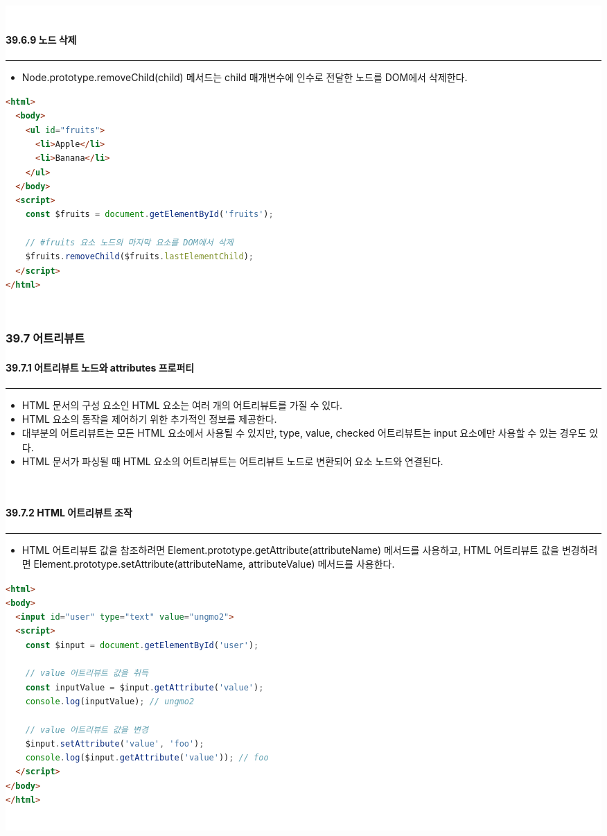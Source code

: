 <br>

#### 39.6.9 노드 삭제

---

- Node.prototype.removeChild(child) 메서드는 child 매개변수에 인수로 전달한 노드를 DOM에서 삭제한다.

```html
<html>
  <body>
    <ul id="fruits">
      <li>Apple</li>
      <li>Banana</li>
    </ul>
  </body>
  <script>
    const $fruits = document.getElementById('fruits');

    // #fruits 요소 노드의 마지막 요소를 DOM에서 삭제
    $fruits.removeChild($fruits.lastElementChild);
  </script>
</html>
```

<br>

### 39.7 어트리뷰트

#### 39.7.1 어트리뷰트 노드와 attributes 프로퍼티

---

- HTML 문서의 구성 요소인 HTML 요소는 여러 개의 어트리뷰트를 가질 수 있다.
- HTML 요소의 동작을 제어하기 위한 추가적인 정보를 제공한다.
- 대부분의 어트리뷰트는 모든 HTML 요소에서 사용될 수 있지만, type, value, checked 어트리뷰트는 input 요소에만 사용할 수 있는 경우도 있다.
- HTML 문서가 파싱될 때 HTML 요소의 어트리뷰트는 어트리뷰트 노드로 변환되어 요소 노드와 연결된다. 

<br>

#### 39.7.2 HTML 어트리뷰트 조작

---

- HTML 어트리뷰트 값을 참조하려면 Element.prototype.getAttribute(attributeName) 메서드를 사용하고, HTML 어트리뷰트 값을 변경하려면 Element.prototype.setAttribute(attributeName, attributeValue) 메서드를 사용한다.

```html
<html>
<body>
  <input id="user" type="text" value="ungmo2">
  <script>
    const $input = document.getElementById('user');

    // value 어트리뷰트 값을 취득
    const inputValue = $input.getAttribute('value');
    console.log(inputValue); // ungmo2

    // value 어트리뷰트 값을 변경
    $input.setAttribute('value', 'foo');
    console.log($input.getAttribute('value')); // foo
  </script>
</body>
</html>
```



<br>

